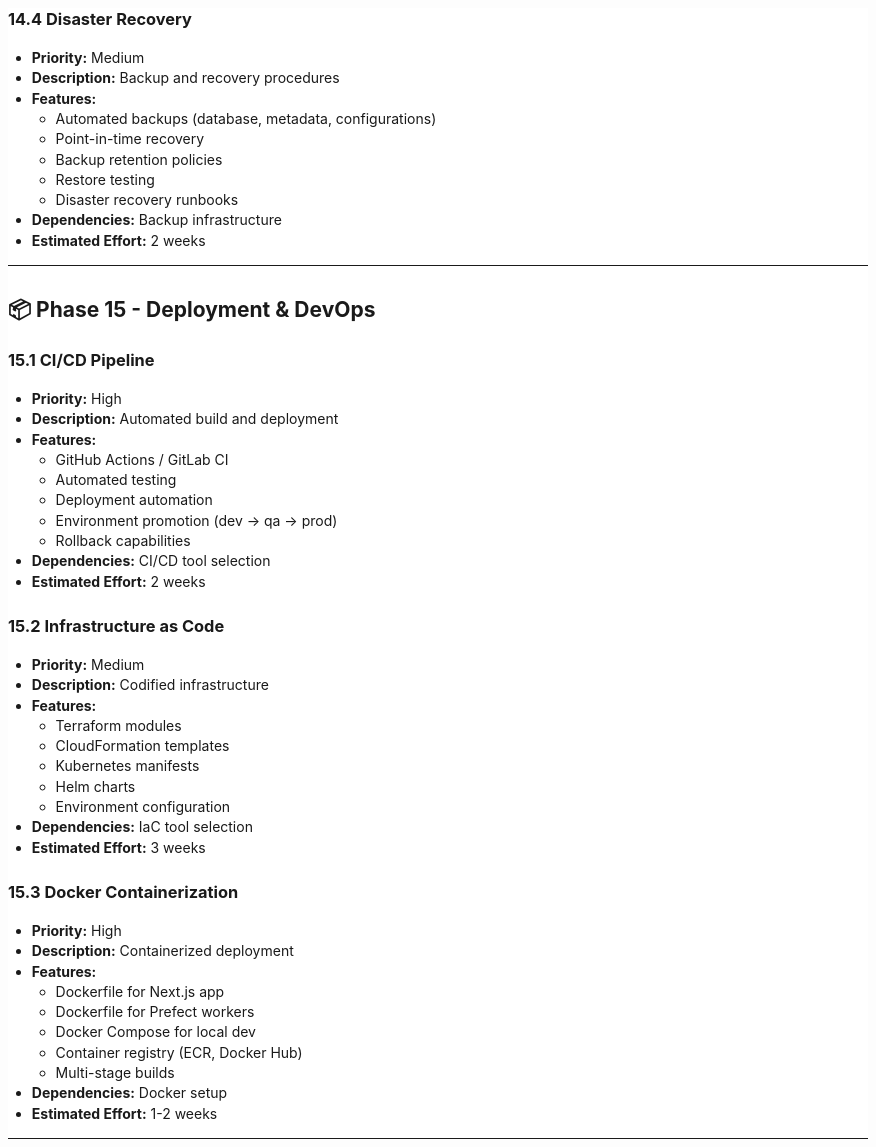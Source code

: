 ### 14.4 Disaster Recovery
- **Priority:** Medium
- **Description:** Backup and recovery procedures
- **Features:**
  - Automated backups (database, metadata, configurations)
  - Point-in-time recovery
  - Backup retention policies
  - Restore testing
  - Disaster recovery runbooks
- **Dependencies:** Backup infrastructure
- **Estimated Effort:** 2 weeks

---

## 📦 Phase 15 - Deployment & DevOps

### 15.1 CI/CD Pipeline
- **Priority:** High
- **Description:** Automated build and deployment
- **Features:**
  - GitHub Actions / GitLab CI
  - Automated testing
  - Deployment automation
  - Environment promotion (dev → qa → prod)
  - Rollback capabilities
- **Dependencies:** CI/CD tool selection
- **Estimated Effort:** 2 weeks

### 15.2 Infrastructure as Code
- **Priority:** Medium
- **Description:** Codified infrastructure
- **Features:**
  - Terraform modules
  - CloudFormation templates
  - Kubernetes manifests
  - Helm charts
  - Environment configuration
- **Dependencies:** IaC tool selection
- **Estimated Effort:** 3 weeks

### 15.3 Docker Containerization
- **Priority:** High
- **Description:** Containerized deployment
- **Features:**
  - Dockerfile for Next.js app
  - Dockerfile for Prefect workers
  - Docker Compose for local dev
  - Container registry (ECR, Docker Hub)
  - Multi-stage builds
- **Dependencies:** Docker setup
- **Estimated Effort:** 1-2 weeks

---